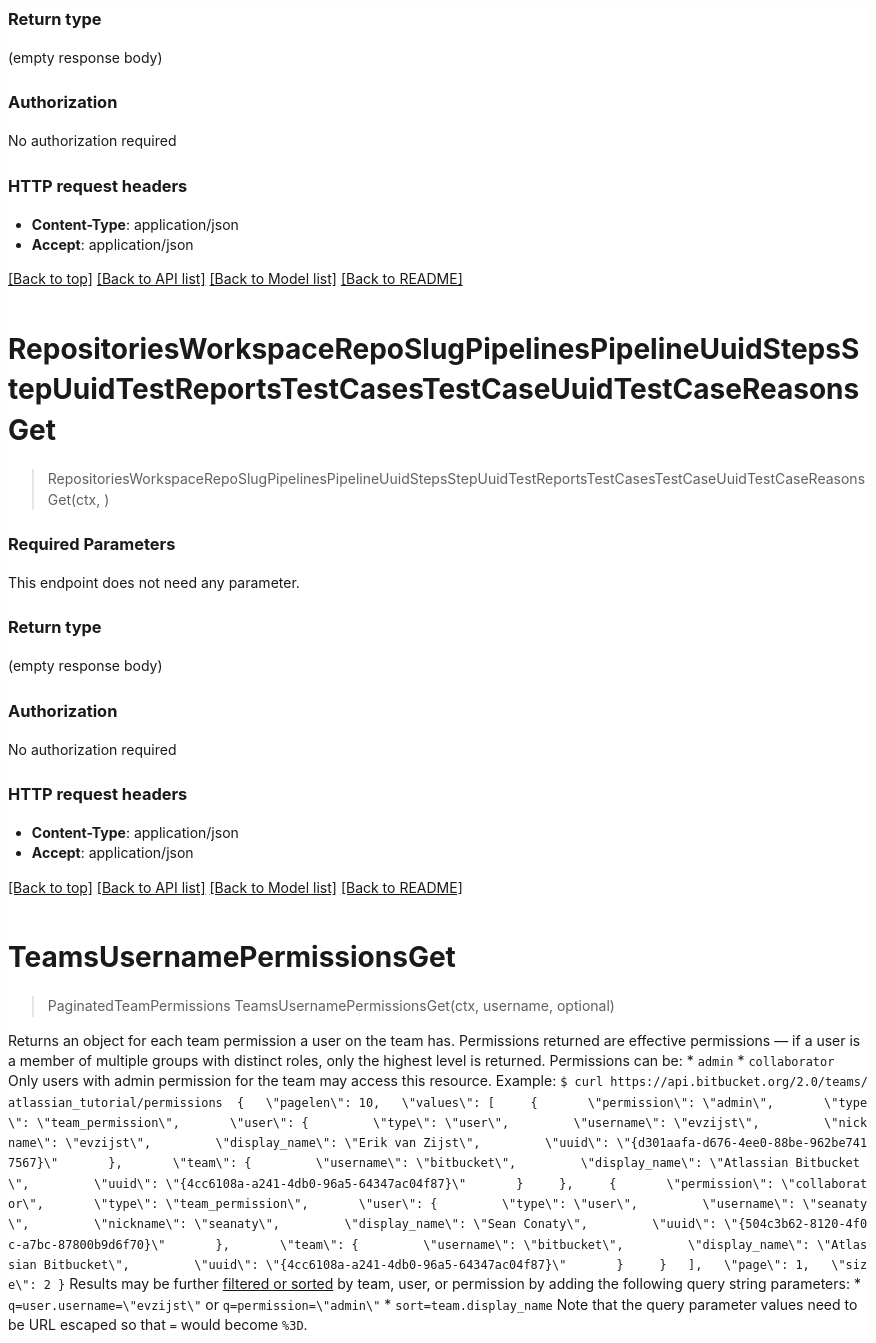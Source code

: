 ### Return type

 (empty response body)

### Authorization

No authorization required

### HTTP request headers

 - **Content-Type**: application/json
 - **Accept**: application/json

[[Back to top]](#) [[Back to API list]](../README.md#documentation-for-api-endpoints) [[Back to Model list]](../README.md#documentation-for-models) [[Back to README]](../README.md)

# **RepositoriesWorkspaceRepoSlugPipelinesPipelineUuidStepsStepUuidTestReportsTestCasesTestCaseUuidTestCaseReasonsGet**
> RepositoriesWorkspaceRepoSlugPipelinesPipelineUuidStepsStepUuidTestReportsTestCasesTestCaseUuidTestCaseReasonsGet(ctx, )


### Required Parameters
This endpoint does not need any parameter.

### Return type

 (empty response body)

### Authorization

No authorization required

### HTTP request headers

 - **Content-Type**: application/json
 - **Accept**: application/json

[[Back to top]](#) [[Back to API list]](../README.md#documentation-for-api-endpoints) [[Back to Model list]](../README.md#documentation-for-models) [[Back to README]](../README.md)

# **TeamsUsernamePermissionsGet**
> PaginatedTeamPermissions TeamsUsernamePermissionsGet(ctx, username, optional)


Returns an object for each team permission a user on the team has.  Permissions returned are effective permissions — if a user is a member of multiple groups with distinct roles, only the highest level is returned.  Permissions can be:  * `admin` * `collaborator`  Only users with admin permission for the team may access this resource.  Example:  ``` $ curl https://api.bitbucket.org/2.0/teams/atlassian_tutorial/permissions  {   \"pagelen\": 10,   \"values\": [     {       \"permission\": \"admin\",       \"type\": \"team_permission\",       \"user\": {         \"type\": \"user\",         \"username\": \"evzijst\",         \"nickname\": \"evzijst\",         \"display_name\": \"Erik van Zijst\",         \"uuid\": \"{d301aafa-d676-4ee0-88be-962be7417567}\"       },       \"team\": {         \"username\": \"bitbucket\",         \"display_name\": \"Atlassian Bitbucket\",         \"uuid\": \"{4cc6108a-a241-4db0-96a5-64347ac04f87}\"       }     },     {       \"permission\": \"collaborator\",       \"type\": \"team_permission\",       \"user\": {         \"type\": \"user\",         \"username\": \"seanaty\",         \"nickname\": \"seanaty\",         \"display_name\": \"Sean Conaty\",         \"uuid\": \"{504c3b62-8120-4f0c-a7bc-87800b9d6f70}\"       },       \"team\": {         \"username\": \"bitbucket\",         \"display_name\": \"Atlassian Bitbucket\",         \"uuid\": \"{4cc6108a-a241-4db0-96a5-64347ac04f87}\"       }     }   ],   \"page\": 1,   \"size\": 2 } ```  Results may be further [filtered or sorted](../../../meta/filtering) by team, user, or permission by adding the following query string parameters:  * `q=user.username=\"evzijst\"` or `q=permission=\"admin\"` * `sort=team.display_name`  Note that the query parameter values need to be URL escaped so that `=` would become `%3D`.